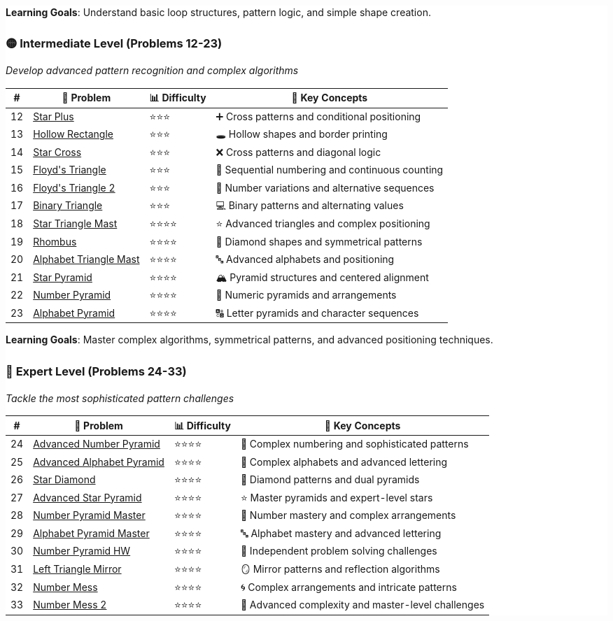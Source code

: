 
**Learning Goals**: Understand basic loop structures, pattern logic, and simple shape creation.

### 🟡 **Intermediate Level** (Problems 12-23)

*Develop advanced pattern recognition and complex algorithms*  

| # | 📁 **Problem** | 📊 **Difficulty** | 🔑 **Key Concepts** |
|---|---------|-------------------|--------------------------------------|
| 12 | [Star Plus](12_Star_Plus.cpp) | ⭐⭐⭐ | ➕ Cross patterns and conditional positioning |
| 13 | [Hollow Rectangle](13_Hollow_Rectangle.cpp) | ⭐⭐⭐ | 🕳️ Hollow shapes and border printing |
| 14 | [Star Cross](14_Star_Cross.cpp) | ⭐⭐⭐ | ❌ Cross patterns and diagonal logic |
| 15 | [Floyd's Triangle](15_Floyd's_Triangle.cpp) | ⭐⭐⭐ | 🔢 Sequential numbering and continuous counting |
| 16 | [Floyd's Triangle 2](16_Floyd's_Triangle2.cpp) | ⭐⭐⭐ | 🔄 Number variations and alternative sequences |
| 17 | [Binary Triangle](17_0_&_1_Triangle.cpp) | ⭐⭐⭐ | 💻 Binary patterns and alternating values |
| 18 | [Star Triangle Mast](18_Star_Triangle_Mast.cpp) | ⭐⭐⭐⭐ | ⭐ Advanced triangles and complex positioning |
| 19 | [Rhombus](19_Rhombus.cpp) | ⭐⭐⭐⭐ | 💎 Diamond shapes and symmetrical patterns |
| 20 | [Alphabet Triangle Mast](20_Alphabet_Triangle_Mast.cpp) | ⭐⭐⭐⭐ | 🔤 Advanced alphabets and positioning |
| 21 | [Star Pyramid](21_Star_Pyramid.cpp) | ⭐⭐⭐⭐ | 🏔️ Pyramid structures and centered alignment |
| 22 | [Number Pyramid](22_Number_Pyramid.cpp) | ⭐⭐⭐⭐ | 🔺 Numeric pyramids and arrangements |
| 23 | [Alphabet Pyramid](23_Alphabet_Pyramid.cpp) | ⭐⭐⭐⭐ | 🔠 Letter pyramids and character sequences |

**Learning Goals**: Master complex algorithms, symmetrical patterns, and advanced positioning techniques.

### 🔴 **Expert Level** (Problems 24-33)

*Tackle the most sophisticated pattern challenges*  

| # | 📁 **Problem** | 📊 **Difficulty** | 🔑 **Key Concepts** |
|---|---------|-------------------|--------------------------------------|
| 24 | [Advanced Number Pyramid](24_Number_Pyramid_Mast.cpp) | ⭐⭐⭐⭐ | 🧮 Complex numbering and sophisticated patterns |
| 25 | [Advanced Alphabet Pyramid](25_Alphabet_Pyramid_Mast.cpp) | ⭐⭐⭐⭐ | 📝 Complex alphabets and advanced lettering |
| 26 | [Star Diamond](26_Star_Diamond.cpp) | ⭐⭐⭐⭐ | 💎 Diamond patterns and dual pyramids |
| 27 | [Advanced Star Pyramid](27_Start_Pyramid_Mast.cpp) | ⭐⭐⭐⭐ | ⭐ Master pyramids and expert-level stars |
| 28 | [Number Pyramid Master](28_Number's_Pyramid_Mast.cpp) | ⭐⭐⭐⭐ | 🔢 Number mastery and complex arrangements |
| 29 | [Alphabet Pyramid Master](29_Alphabeti_Pyramid_Mast.cpp) | ⭐⭐⭐⭐ | 🔤 Alphabet mastery and advanced lettering |
| 30 | [Number Pyramid HW](30_Number_Pyramid_Mast_HW.cpp) | ⭐⭐⭐⭐ | 🎯 Independent problem solving challenges |
| 31 | [Left Triangle Mirror](31_left_triangle_mirror_pattern.cpp) | ⭐⭐⭐⭐ | 🪞 Mirror patterns and reflection algorithms |
| 32 | [Number Mess](32_Number_Mess.cpp) | ⭐⭐⭐⭐ | 🌀 Complex arrangements and intricate patterns |
| 33 | [Number Mess 2](33_Number_Mess_2.cpp) | ⭐⭐⭐⭐ | 🧩 Advanced complexity and master-level challenges |
